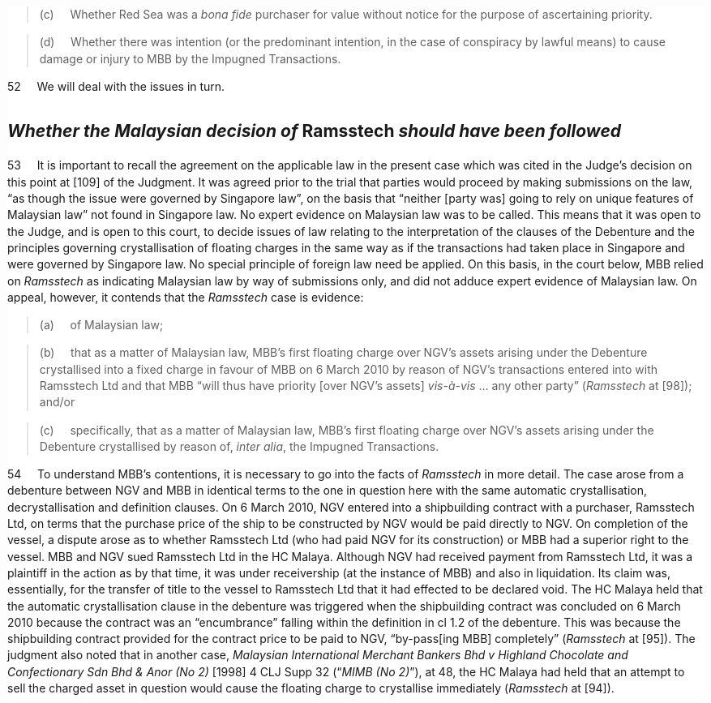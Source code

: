 > (c)     Whether Red Sea was a _bona fide_ purchaser for value without notice for the purpose of ascertaining priority.

> (d)     Whether there was intention (or the predominant intention, in the case of conspiracy by lawful means) to cause damage or injury to MBB by the Impugned Transactions.

52     We will deal with the issues in turn.

## _Whether the Malaysian decision of_ Ramsstech _should have been followed_

53     It is important to recall the agreement on the applicable law in the present case which was cited in the Judge’s decision on this point at \[109\] of the Judgment. It was agreed prior to the trial that parties would proceed by making submissions on the law, “as though the issue were governed by Singapore law”, on the basis that “neither \[party was\] going to rely on unique features of Malaysian law” not found in Singapore law. No expert evidence on Malaysian law was to be called. This means that it was open to the Judge, and is open to this court, to decide issues of law relating to the interpretation of the clauses of the Debenture and the principles governing crystallisation of floating charges in the same way as if the transactions had taken place in Singapore and were governed by Singapore law. No special principle of foreign law need be applied. On this basis, in the court below, MBB relied on _Ramsstech_ as indicating Malaysian law by way of submissions only, and did not adduce expert evidence of Malaysian law. On appeal, however, it contends that the _Ramsstech_ case is evidence:

> (a)     of Malaysian law;

> (b)     that as a matter of Malaysian law, MBB’s first floating charge over NGV’s assets arising under the Debenture crystallised into a fixed charge in favour of MBB on 6 March 2010 by reason of NGV’s transactions entered into with Ramsstech Ltd and that MBB “will thus have priority \[over NGV’s assets\] _vis-à-vis_ … any other party” (_Ramsstech_ at \[98\]); and/or

> (c)     specifically, that as a matter of Malaysian law, MBB’s first floating charge over NGV’s assets arising under the Debenture crystallised by reason of, _inter alia_, the Impugned Transactions.

54     To understand MBB’s contentions, it is necessary to go into the facts of _Ramsstech_ in more detail. The case arose from a debenture between NGV and MBB in identical terms to the one in question here with the same automatic crystallisation, decrystallisation and definition clauses. On 6 March 2010, NGV entered into a shipbuilding contract with a purchaser, Ramsstech Ltd, on terms that the purchase price of the ship to be constructed by NGV would be paid directly to NGV. On completion of the vessel, a dispute arose as to whether Ramsstech Ltd (who had paid NGV for its construction) or MBB had a superior right to the vessel. MBB and NGV sued Ramsstech Ltd in the HC Malaya. Although NGV had received payment from Ramsstech Ltd, it was a plaintiff in the action as by that time, it was under receivership (at the instance of MBB) and also in liquidation. Its claim was, essentially, for the transfer of title to the vessel to Ramsstech Ltd that it had effected to be declared void. The HC Malaya held that the automatic crystallisation clause in the debenture was triggered when the shipbuilding contract was concluded on 6 March 2010 because the contract was an “encumbrance” falling within the definition in cl 1.2 of the debenture. This was because the shipbuilding contract provided for the contract price to be paid to NGV, “by-pass\[ing MBB\] completely” (_Ramsstech_ at \[95\]). The judgment also noted that in another case, _Malaysian International Merchant Bankers Bhd v Highland Chocolate and Confectionary Sdn Bhd & Anor (No 2)_ \[1998\] 4 CLJ Supp 32 (“_MIMB (No 2)_”), at 48, the HC Malaya had held that an attempt to sell the charged asset in question would cause the floating charge to crystallise immediately (_Ramsstech_ at \[94\]).
